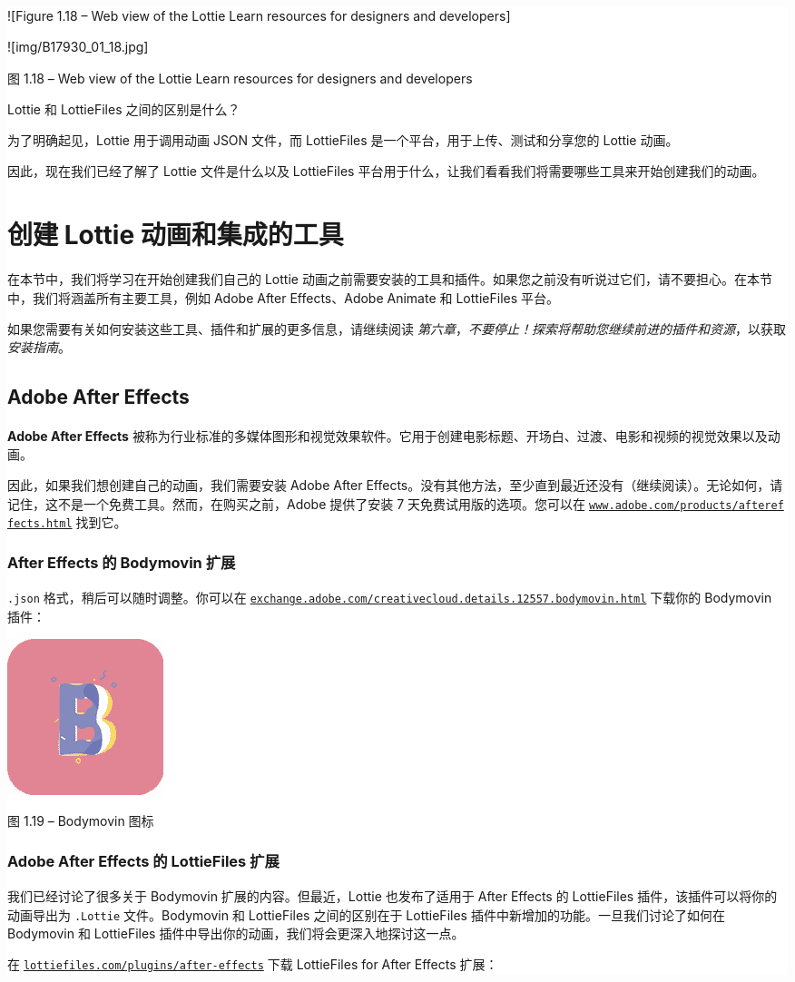 ![Figure 1.18 – Web view of the Lottie Learn resources for designers and developers]

![img/B17930_01_18.jpg]

图 1.18 – Web view of the Lottie Learn resources for designers and developers

Lottie 和 LottieFiles 之间的区别是什么？

为了明确起见，Lottie 用于调用动画 JSON 文件，而 LottieFiles 是一个平台，用于上传、测试和分享您的 Lottie 动画。

因此，现在我们已经了解了 Lottie 文件是什么以及 LottieFiles 平台用于什么，让我们看看我们将需要哪些工具来开始创建我们的动画。

# 创建 Lottie 动画和集成的工具

在本节中，我们将学习在开始创建我们自己的 Lottie 动画之前需要安装的工具和插件。如果您之前没有听说过它们，请不要担心。在本节中，我们将涵盖所有主要工具，例如 Adobe After Effects、Adobe Animate 和 LottieFiles 平台。

如果您需要有关如何安装这些工具、插件和扩展的更多信息，请继续阅读 *第六章*，*不要停止！探索将帮助您继续前进的插件和资源*，以获取 *安装指南*。

## Adobe After Effects

**Adobe After Effects** 被称为行业标准的多媒体图形和视觉效果软件。它用于创建电影标题、开场白、过渡、电影和视频的视觉效果以及动画。

因此，如果我们想创建自己的动画，我们需要安装 Adobe After Effects。没有其他方法，至少直到最近还没有（继续阅读）。无论如何，请记住，这不是一个免费工具。然而，在购买之前，Adobe 提供了安装 7 天免费试用版的选项。您可以在 [`www.adobe.com/products/aftereffects.html`](https://www.adobe.com/products/aftereffects.html) 找到它。

### After Effects 的 Bodymovin 扩展

`.json` 格式，稍后可以随时调整。你可以在 [`exchange.adobe.com/creativecloud.details.12557.bodymovin.html`](https://exchange.adobe.com/creativecloud.details.12557.bodymovin.html) 下载你的 Bodymovin 插件：

![图 1.19 – Bodymovin 图标](img/B17930_01_19.jpg)

图 1.19 – Bodymovin 图标

### Adobe After Effects 的 LottieFiles 扩展

我们已经讨论了很多关于 Bodymovin 扩展的内容。但最近，Lottie 也发布了适用于 After Effects 的 LottieFiles 插件，该插件可以将你的动画导出为 `.Lottie` 文件。Bodymovin 和 LottieFiles 之间的区别在于 LottieFiles 插件中新增加的功能。一旦我们讨论了如何在 Bodymovin 和 LottieFiles 插件中导出你的动画，我们将会更深入地探讨这一点。

在 [`lottiefiles.com/plugins/after-effects`](https://lottiefiles.com/plugins/after-effects) 下载 LottieFiles for After Effects 扩展：
